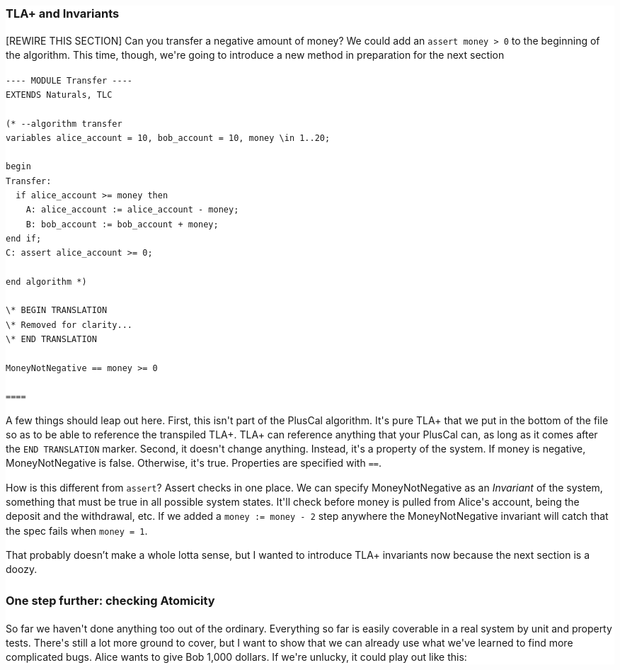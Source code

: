 ### TLA+ and Invariants

[REWIRE THIS SECTION]
Can you transfer a negative amount of money? We could add an `assert money > 0` to the beginning of the algorithm. This time, though, we're going to introduce a new method in preparation for the next section

```
---- MODULE Transfer ----
EXTENDS Naturals, TLC

(* --algorithm transfer
variables alice_account = 10, bob_account = 10, money \in 1..20;

begin
Transfer:
  if alice_account >= money then
    A: alice_account := alice_account - money;
    B: bob_account := bob_account + money;
end if;
C: assert alice_account >= 0;

end algorithm *)

\* BEGIN TRANSLATION
\* Removed for clarity...
\* END TRANSLATION

MoneyNotNegative == money >= 0

====
```

A few things should leap out here. First, this isn't part of the PlusCal algorithm. It's pure TLA+ that we put in the bottom of the file so as to be able to reference the transpiled TLA+. TLA+ can reference anything that your PlusCal can, as long as it comes after the `END TRANSLATION` marker. Second, it doesn't change anything. Instead, it's a property of the system. If money is negative, MoneyNotNegative is false. Otherwise, it's true. Properties are specified with `==`.

How is this different from `assert`? Assert checks in one place. We can specify MoneyNotNegative as an _Invariant_ of the system, something that must be true in all possible system states. It'll check before money is pulled from Alice's account, being the deposit and the withdrawal, etc. If we added a `money := money - 2` step anywhere the MoneyNotNegative invariant will catch that the spec fails when `money = 1`.

That probably doesn’t make a whole lotta sense, but I wanted to introduce TLA+ invariants now because the next section is a doozy.

### One step further: checking Atomicity

So far we haven't done anything too out of the ordinary. Everything so far is easily coverable in a real system by unit and property tests. There's still a lot more ground to cover, but I want to show that we can already use what we've learned to find more complicated bugs. Alice wants to give Bob 1,000 dollars. If we're unlucky, it could play out like this:
